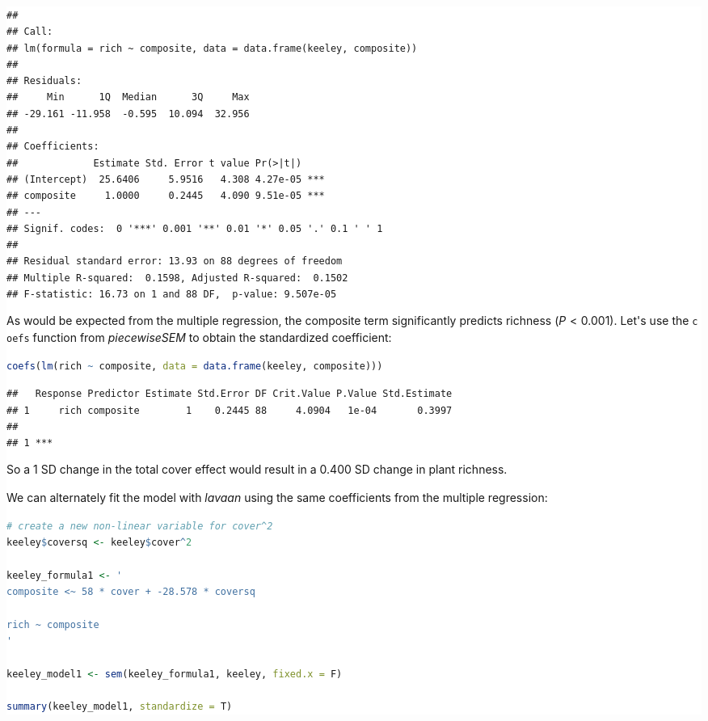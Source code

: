 ```
## 
## Call:
## lm(formula = rich ~ composite, data = data.frame(keeley, composite))
## 
## Residuals:
##     Min      1Q  Median      3Q     Max 
## -29.161 -11.958  -0.595  10.094  32.956 
## 
## Coefficients:
##             Estimate Std. Error t value Pr(>|t|)    
## (Intercept)  25.6406     5.9516   4.308 4.27e-05 ***
## composite     1.0000     0.2445   4.090 9.51e-05 ***
## ---
## Signif. codes:  0 '***' 0.001 '**' 0.01 '*' 0.05 '.' 0.1 ' ' 1
## 
## Residual standard error: 13.93 on 88 degrees of freedom
## Multiple R-squared:  0.1598,	Adjusted R-squared:  0.1502 
## F-statistic: 16.73 on 1 and 88 DF,  p-value: 9.507e-05
```

As would be expected from the multiple regression, the composite term significantly predicts richness ($P < 0.001$). Let's use the `coefs` function from *piecewiseSEM* to obtain the standardized coefficient:


```r
coefs(lm(rich ~ composite, data = data.frame(keeley, composite)))
```

```
##   Response Predictor Estimate Std.Error DF Crit.Value P.Value Std.Estimate
## 1     rich composite        1    0.2445 88     4.0904   1e-04       0.3997
##      
## 1 ***
```

So a 1 SD change in the total cover effect would result in a 0.400 SD change in plant richness.

We can alternately fit the model with *lavaan* using the same coefficients from the multiple regression:


```r
# create a new non-linear variable for cover^2
keeley$coversq <- keeley$cover^2

keeley_formula1 <- '
composite <~ 58 * cover + -28.578 * coversq

rich ~ composite
'

keeley_model1 <- sem(keeley_formula1, keeley, fixed.x = F)

summary(keeley_model1, standardize = T)
```
